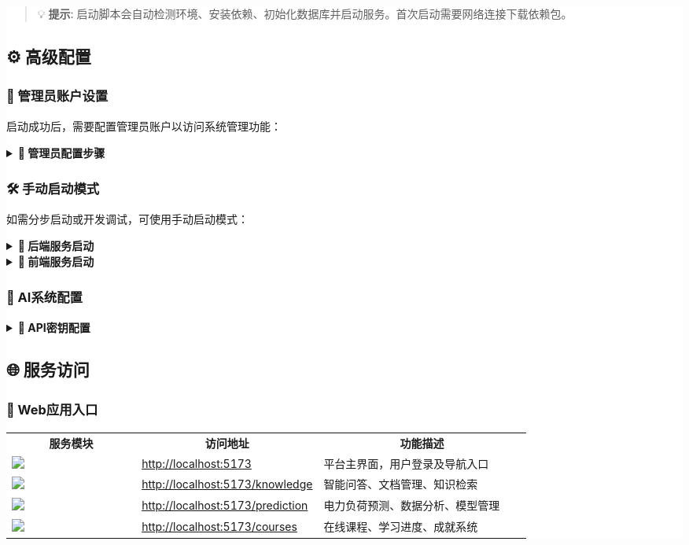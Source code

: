 > 💡 **提示**: 启动脚本会自动检测环境、安装依赖、初始化数据库并启动服务。首次启动需要网络连接下载依赖包。

## ⚙️ 高级配置

### 🔧 管理员账户设置

启动成功后，需要配置管理员账户以访问系统管理功能：

<details><summary><b>📝 管理员配置步骤</b></summary></details>

### 🛠️ 手动启动模式

如需分步启动或开发调试，可使用手动启动模式：

<details><summary><b>🔧 后端服务启动</b></summary></details>

<details><summary><b>🎨 前端服务启动</b></summary></details>

### 🤖 AI系统配置

<details><summary><b>🔑 API密钥配置</b></summary></details>

## 🌐 服务访问

### 📱 Web应用入口

<table>
<tr>
<th width="25%">服务模块</th>
<th width="35%">访问地址</th>
<th width="40%">功能描述</th>
</tr>
<tr>
<td><img src="https://img.shields.io/badge/主应用-2196F3?style=flat-square&logo=react&logoColor=white" /></td>
<td><a href="http://localhost:5173">http://localhost:5173</a></td>
<td>平台主界面，用户登录及导航入口</td>
</tr>
<tr>
<td><img src="https://img.shields.io/badge/知识库-4CAF50?style=flat-square&logo=book&logoColor=white" /></td>
<td><a href="http://localhost:5173/knowledge">http://localhost:5173/knowledge</a></td>
<td>智能问答、文档管理、知识检索</td>
</tr>
<tr>
<td><img src="https://img.shields.io/badge/AI预测-FF9800?style=flat-square&logo=chart-line&logoColor=white" /></td>
<td><a href="http://localhost:5173/prediction">http://localhost:5173/prediction</a></td>
<td>电力负荷预测、数据分析、模型管理</td>
</tr>
<tr>
<td><img src="https://img.shields.io/badge/课程中心-9C27B0?style=flat-square&logo=graduation-cap&logoColor=white" /></td>
<td><a href="http://localhost:5173/courses">http://localhost:5173/courses</a></td>
<td>在线课程、学习进度、成就系统</td>
</tr>
</table>
